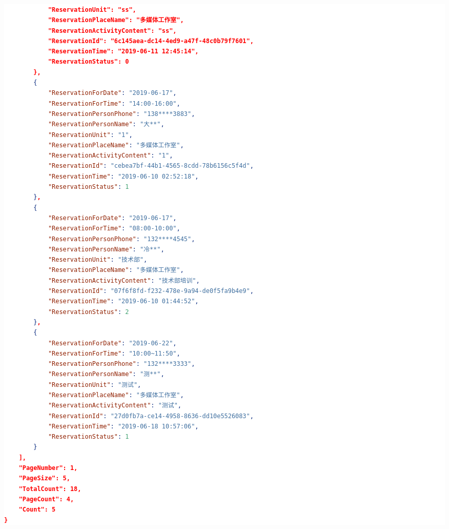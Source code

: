 ```json
            "ReservationUnit": "ss",
            "ReservationPlaceName": "多媒体工作室",
            "ReservationActivityContent": "ss",
            "ReservationId": "6c145aea-dc14-4ed9-a47f-48c0b79f7601",
            "ReservationTime": "2019-06-11 12:45:14",
            "ReservationStatus": 0
        },
        {
            "ReservationForDate": "2019-06-17",
            "ReservationForTime": "14:00-16:00",
            "ReservationPersonPhone": "138****3883",
            "ReservationPersonName": "大**",
            "ReservationUnit": "1",
            "ReservationPlaceName": "多媒体工作室",
            "ReservationActivityContent": "1",
            "ReservationId": "cebea7bf-44b1-4565-8cdd-78b6156c5f4d",
            "ReservationTime": "2019-06-10 02:52:18",
            "ReservationStatus": 1
        },
        {
            "ReservationForDate": "2019-06-17",
            "ReservationForTime": "08:00-10:00",
            "ReservationPersonPhone": "132****4545",
            "ReservationPersonName": "冷**",
            "ReservationUnit": "技术部",
            "ReservationPlaceName": "多媒体工作室",
            "ReservationActivityContent": "技术部培训",
            "ReservationId": "07f6f8fd-f232-478e-9a94-de0f5fa9b4e9",
            "ReservationTime": "2019-06-10 01:44:52",
            "ReservationStatus": 2
        },
        {
            "ReservationForDate": "2019-06-22",
            "ReservationForTime": "10:00~11:50",
            "ReservationPersonPhone": "132****3333",
            "ReservationPersonName": "测**",
            "ReservationUnit": "测试",
            "ReservationPlaceName": "多媒体工作室",
            "ReservationActivityContent": "测试",
            "ReservationId": "27d0fb7a-ce14-4958-8636-dd10e5526083",
            "ReservationTime": "2019-06-18 10:57:06",
            "ReservationStatus": 1
        }
    ],
    "PageNumber": 1,
    "PageSize": 5,
    "TotalCount": 18,
    "PageCount": 4,
    "Count": 5
}
```
